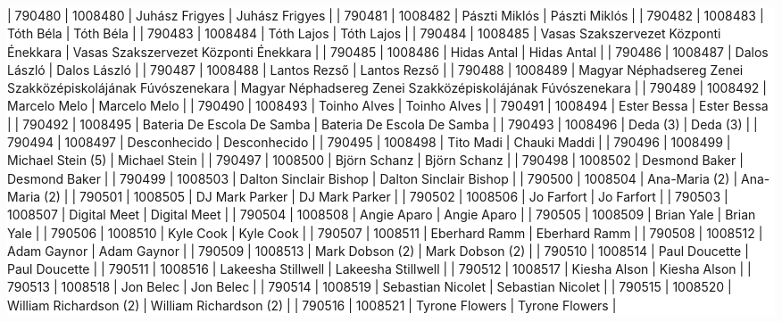 | 790480 | 1008480 | Juhász Frigyes | Juhász Frigyes |
| 790481 | 1008482 | Pászti Miklós | Pászti Miklós |
| 790482 | 1008483 | Tóth Béla | Tóth Béla |
| 790483 | 1008484 | Tóth Lajos | Tóth Lajos |
| 790484 | 1008485 | Vasas Szakszervezet Központi Énekkara | Vasas Szakszervezet Központi Énekkara |
| 790485 | 1008486 | Hidas Antal | Hidas Antal |
| 790486 | 1008487 | Dalos László | Dalos László |
| 790487 | 1008488 | Lantos Rezső | Lantos Rezső |
| 790488 | 1008489 | Magyar Néphadsereg Zenei Szakközépiskolájának Fúvószenekara | Magyar Néphadsereg Zenei Szakközépiskolájának Fúvószenekara |
| 790489 | 1008492 | Marcelo Melo | Marcelo Melo |
| 790490 | 1008493 | Toinho Alves | Toinho Alves |
| 790491 | 1008494 | Ester Bessa | Ester Bessa |
| 790492 | 1008495 | Bateria De Escola De Samba | Bateria De Escola De Samba |
| 790493 | 1008496 | Deda (3) | Deda (3) |
| 790494 | 1008497 | Desconhecido | Desconhecido |
| 790495 | 1008498 | Tito Madi | Chauki Maddi |
| 790496 | 1008499 | Michael Stein (5) | Michael Stein |
| 790497 | 1008500 | Björn Schanz | Björn Schanz |
| 790498 | 1008502 | Desmond Baker | Desmond Baker |
| 790499 | 1008503 | Dalton Sinclair Bishop | Dalton Sinclair Bishop |
| 790500 | 1008504 | Ana-Maria (2) | Ana-Maria (2) |
| 790501 | 1008505 | DJ Mark Parker | DJ Mark Parker |
| 790502 | 1008506 | Jo Farfort | Jo Farfort |
| 790503 | 1008507 | Digital Meet | Digital Meet |
| 790504 | 1008508 | Angie Aparo | Angie Aparo |
| 790505 | 1008509 | Brian Yale | Brian Yale |
| 790506 | 1008510 | Kyle Cook | Kyle Cook |
| 790507 | 1008511 | Eberhard Ramm | Eberhard Ramm |
| 790508 | 1008512 | Adam Gaynor | Adam Gaynor |
| 790509 | 1008513 | Mark Dobson (2) | Mark Dobson (2) |
| 790510 | 1008514 | Paul Doucette | Paul Doucette |
| 790511 | 1008516 | Lakeesha Stillwell | Lakeesha Stillwell |
| 790512 | 1008517 | Kiesha Alson | Kiesha Alson |
| 790513 | 1008518 | Jon Belec | Jon Belec |
| 790514 | 1008519 | Sebastian Nicolet | Sebastian Nicolet |
| 790515 | 1008520 | William Richardson (2) | William Richardson (2) |
| 790516 | 1008521 | Tyrone Flowers | Tyrone Flowers |